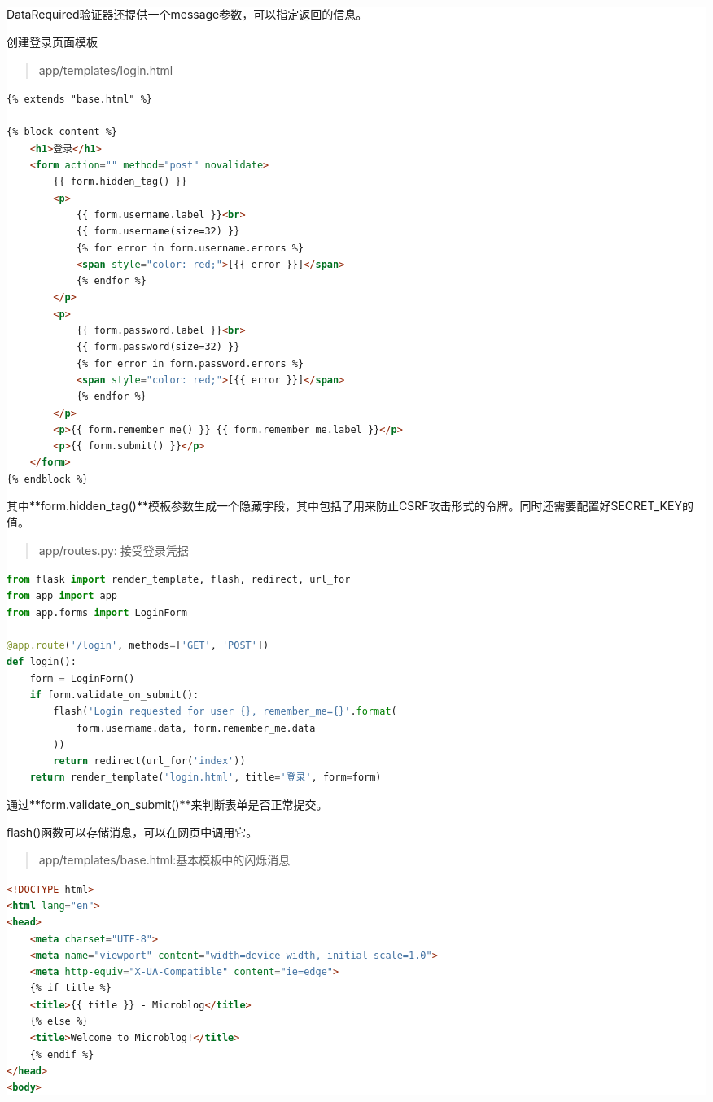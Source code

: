 DataRequired验证器还提供一个message参数，可以指定返回的信息。

创建登录页面模板
>app/templates/login.html
```html
{% extends "base.html" %}

{% block content %}
    <h1>登录</h1>
    <form action="" method="post" novalidate>
        {{ form.hidden_tag() }}
        <p>
            {{ form.username.label }}<br>
            {{ form.username(size=32) }}
            {% for error in form.username.errors %}
            <span style="color: red;">[{{ error }}]</span>
            {% endfor %}
        </p>
        <p>
            {{ form.password.label }}<br>
            {{ form.password(size=32) }}
            {% for error in form.password.errors %}
            <span style="color: red;">[{{ error }}]</span>
            {% endfor %}
        </p>
        <p>{{ form.remember_me() }} {{ form.remember_me.label }}</p>
        <p>{{ form.submit() }}</p>
    </form>
{% endblock %}
```
其中**form.hidden_tag()**模板参数生成一个隐藏字段，其中包括了用来防止CSRF攻击形式的令牌。同时还需要配置好SECRET_KEY的值。
>app/routes.py: 接受登录凭据
```python
from flask import render_template, flash, redirect, url_for
from app import app
from app.forms import LoginForm

@app.route('/login', methods=['GET', 'POST'])
def login():
    form = LoginForm()
    if form.validate_on_submit():
        flash('Login requested for user {}, remember_me={}'.format(
            form.username.data, form.remember_me.data
        ))
        return redirect(url_for('index'))
    return render_template('login.html', title='登录', form=form)
```
通过**form.validate_on_submit()**来判断表单是否正常提交。

flash()函数可以存储消息，可以在网页中调用它。
>app/templates/base.html:基本模板中的闪烁消息
```html
<!DOCTYPE html>
<html lang="en">
<head>
    <meta charset="UTF-8">
    <meta name="viewport" content="width=device-width, initial-scale=1.0">
    <meta http-equiv="X-UA-Compatible" content="ie=edge">
    {% if title %}
    <title>{{ title }} - Microblog</title>
    {% else %}
    <title>Welcome to Microblog!</title>
    {% endif %}
</head>
<body>
```